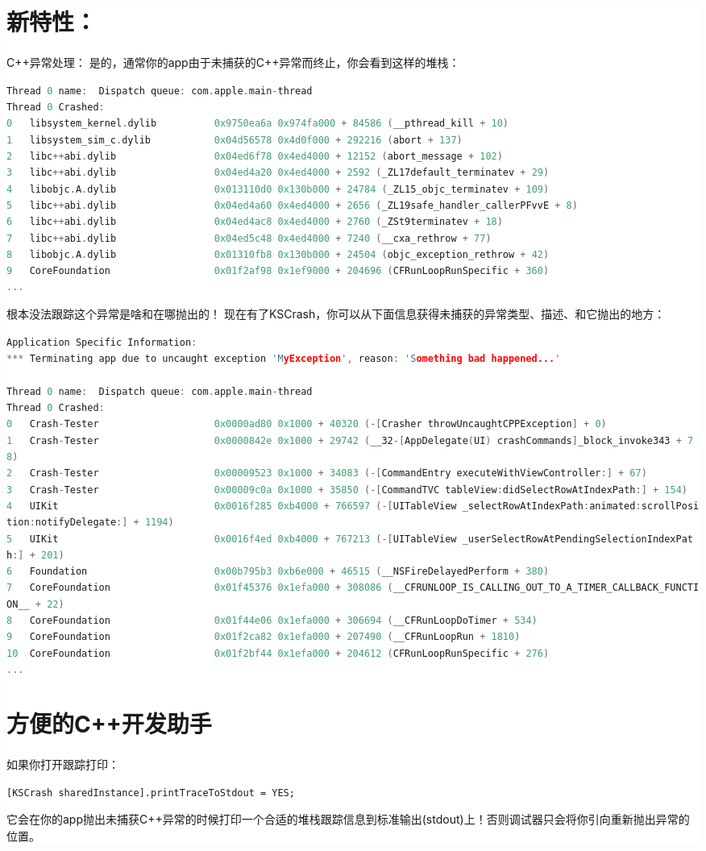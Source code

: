 # 新特性：

C++异常处理：
是的，通常你的app由于未捕获的C++异常而终止，你会看到这样的堆栈：

```c
Thread 0 name:  Dispatch queue: com.apple.main-thread
Thread 0 Crashed:
0   libsystem_kernel.dylib          0x9750ea6a 0x974fa000 + 84586 (__pthread_kill + 10)
1   libsystem_sim_c.dylib           0x04d56578 0x4d0f000 + 292216 (abort + 137)
2   libc++abi.dylib                 0x04ed6f78 0x4ed4000 + 12152 (abort_message + 102)
3   libc++abi.dylib                 0x04ed4a20 0x4ed4000 + 2592 (_ZL17default_terminatev + 29)
4   libobjc.A.dylib                 0x013110d0 0x130b000 + 24784 (_ZL15_objc_terminatev + 109)
5   libc++abi.dylib                 0x04ed4a60 0x4ed4000 + 2656 (_ZL19safe_handler_callerPFvvE + 8)
6   libc++abi.dylib                 0x04ed4ac8 0x4ed4000 + 2760 (_ZSt9terminatev + 18)
7   libc++abi.dylib                 0x04ed5c48 0x4ed4000 + 7240 (__cxa_rethrow + 77)
8   libobjc.A.dylib                 0x01310fb8 0x130b000 + 24504 (objc_exception_rethrow + 42)
9   CoreFoundation                  0x01f2af98 0x1ef9000 + 204696 (CFRunLoopRunSpecific + 360)
...
```

根本没法跟踪这个异常是啥和在哪抛出的！
现在有了KSCrash，你可以从下面信息获得未捕获的异常类型、描述、和它抛出的地方：

```c
Application Specific Information:
*** Terminating app due to uncaught exception 'MyException', reason: 'Something bad happened...'

Thread 0 name:  Dispatch queue: com.apple.main-thread
Thread 0 Crashed:
0   Crash-Tester                    0x0000ad80 0x1000 + 40320 (-[Crasher throwUncaughtCPPException] + 0)
1   Crash-Tester                    0x0000842e 0x1000 + 29742 (__32-[AppDelegate(UI) crashCommands]_block_invoke343 + 78)
2   Crash-Tester                    0x00009523 0x1000 + 34083 (-[CommandEntry executeWithViewController:] + 67)
3   Crash-Tester                    0x00009c0a 0x1000 + 35850 (-[CommandTVC tableView:didSelectRowAtIndexPath:] + 154)
4   UIKit                           0x0016f285 0xb4000 + 766597 (-[UITableView _selectRowAtIndexPath:animated:scrollPosition:notifyDelegate:] + 1194)
5   UIKit                           0x0016f4ed 0xb4000 + 767213 (-[UITableView _userSelectRowAtPendingSelectionIndexPath:] + 201)
6   Foundation                      0x00b795b3 0xb6e000 + 46515 (__NSFireDelayedPerform + 380)
7   CoreFoundation                  0x01f45376 0x1efa000 + 308086 (__CFRUNLOOP_IS_CALLING_OUT_TO_A_TIMER_CALLBACK_FUNCTION__ + 22)
8   CoreFoundation                  0x01f44e06 0x1efa000 + 306694 (__CFRunLoopDoTimer + 534)
9   CoreFoundation                  0x01f2ca82 0x1efa000 + 207490 (__CFRunLoopRun + 1810)
10  CoreFoundation                  0x01f2bf44 0x1efa000 + 204612 (CFRunLoopRunSpecific + 276)
...
```


# 方便的C++开发助手
如果你打开跟踪打印：
```objc
[KSCrash sharedInstance].printTraceToStdout = YES;
```
它会在你的app抛出未捕获C++异常的时候打印一个合适的堆栈跟踪信息到标准输出(stdout)上！否则调试器只会将你引向重新抛出异常的位置。
